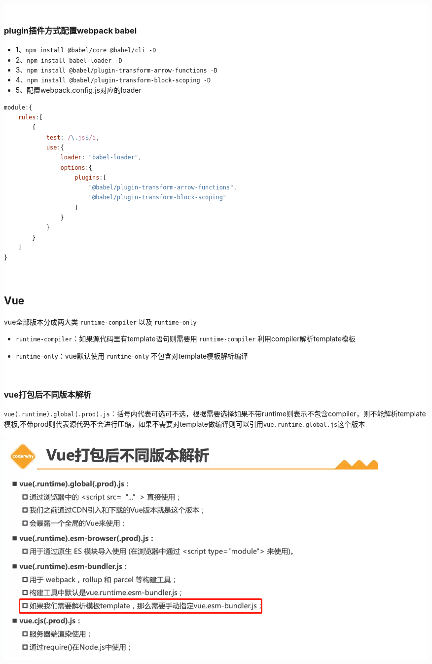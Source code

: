 &emsp;

### plugin插件方式配置webpack babel
- 1、`npm install @babel/core @babel/cli -D`
- 2、`npm install babel-loader -D`
- 3、`npm install @babel/plugin-transform-arrow-functions -D`
- 4、`npm install @babel/plugin-transform-block-scoping -D`
- 5、配置webpack.config.js对应的loader
```js
module:{
    rules:[
        {
            test: /\.js$/i,
            use:{
                loader: "babel-loader",
                options:{
                    plugins:[
                        "@babel/plugin-transform-arrow-functions",
                        "@babel/plugin-transform-block-scoping"
                    ]
                }
            }
        }
    ]
}
```

&emsp;

## Vue
vue全部版本分成两大类 `runtime-compiler` 以及 `runtime-only`
- `runtime-compiler`：如果源代码里有template语句则需要用 `runtime-compiler` 利用compiler解析template模板

- `runtime-only`：vue默认使用 `runtime-only` 不包含对template模板解析编译

&emsp;

### vue打包后不同版本解析
`vue(.runtime).global(.prod).js`：括号内代表可选可不选，根据需要选择如果不带runtime则表示不包含compiler，则不能解析template模板,不带prod则代表源代码不会进行压缩，如果不需要对template做编译则可以引用`vue.runtime.global.js`这个版本

<img src="./md_image/vue_version.png"> 
